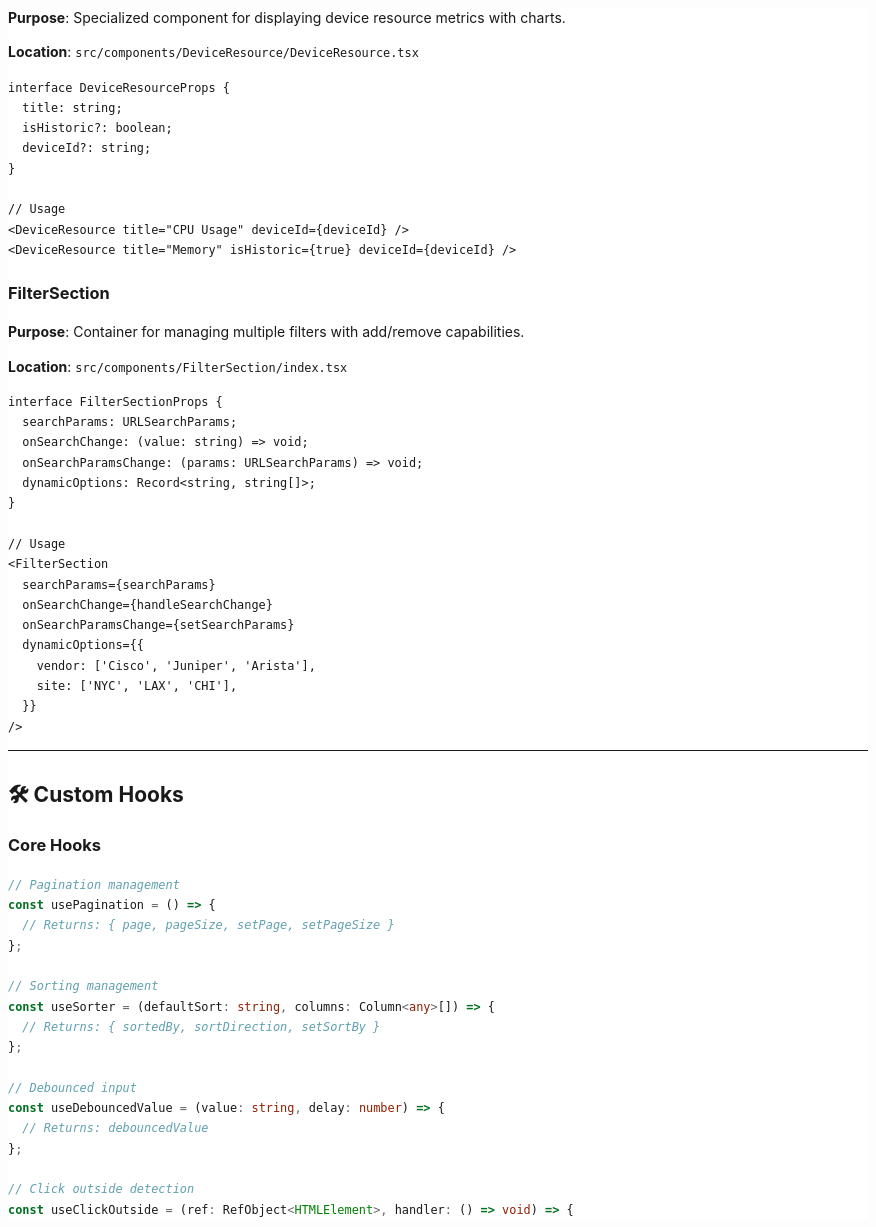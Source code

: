 **Purpose**: Specialized component for displaying device resource metrics with charts.

**Location**: `src/components/DeviceResource/DeviceResource.tsx`

```tsx
interface DeviceResourceProps {
  title: string;
  isHistoric?: boolean;
  deviceId?: string;
}

// Usage
<DeviceResource title="CPU Usage" deviceId={deviceId} />
<DeviceResource title="Memory" isHistoric={true} deviceId={deviceId} />
```

### FilterSection

**Purpose**: Container for managing multiple filters with add/remove capabilities.

**Location**: `src/components/FilterSection/index.tsx`

```tsx
interface FilterSectionProps {
  searchParams: URLSearchParams;
  onSearchChange: (value: string) => void;
  onSearchParamsChange: (params: URLSearchParams) => void;
  dynamicOptions: Record<string, string[]>;
}

// Usage
<FilterSection
  searchParams={searchParams}
  onSearchChange={handleSearchChange}
  onSearchParamsChange={setSearchParams}
  dynamicOptions={{
    vendor: ['Cisco', 'Juniper', 'Arista'],
    site: ['NYC', 'LAX', 'CHI'],
  }}
/>
```

---

## 🛠️ Custom Hooks

### Core Hooks

```typescript
// Pagination management
const usePagination = () => {
  // Returns: { page, pageSize, setPage, setPageSize }
};

// Sorting management
const useSorter = (defaultSort: string, columns: Column<any>[]) => {
  // Returns: { sortedBy, sortDirection, setSortBy }
};

// Debounced input
const useDebouncedValue = (value: string, delay: number) => {
  // Returns: debouncedValue
};

// Click outside detection
const useClickOutside = (ref: RefObject<HTMLElement>, handler: () => void) => {
```